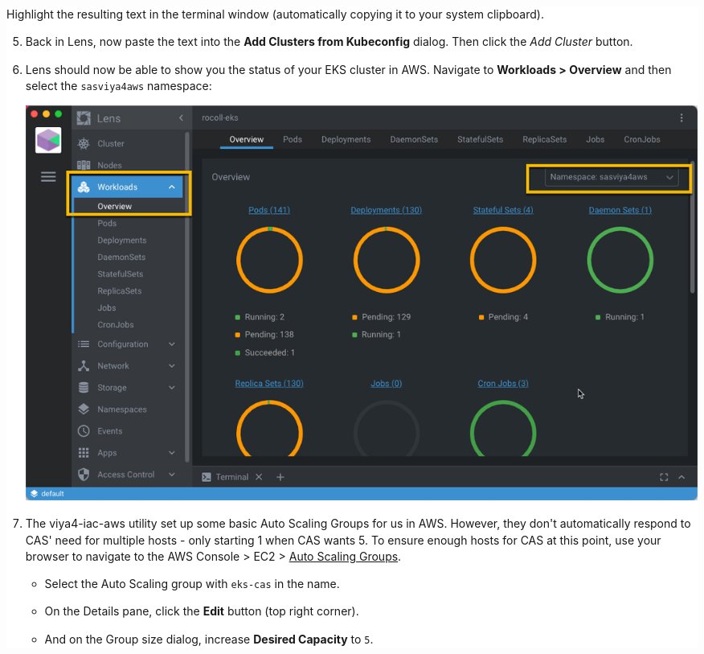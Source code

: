    Highlight the resulting text in the terminal window (automatically copying it to your system clipboard).

5. Back in Lens, now paste the text into the **Add Clusters from Kubeconfig** dialog. Then click the *Add Cluster* button.

6. Lens should now be able to show you the status of your EKS cluster in AWS. Navigate to **Workloads > Overview** and then select the `sasviya4aws` namespace:

     ![](img/2021-05-14_16-47-05.png)

7. The viya4-iac-aws utility set up some basic Auto Scaling Groups for us in AWS. However, they don't automatically respond to CAS' need for multiple hosts - only starting 1 when CAS wants 5. To ensure enough hosts for CAS at this point, use your browser to navigate to the AWS Console > EC2 > [Auto Scaling Groups](https://console.aws.amazon.com/ec2autoscaling/home?region=us-east-1#/details).

   * Select the Auto Scaling group with `eks-cas` in the name. 

   * On the Details pane, click the **Edit** button (top right corner). 

   * And on the Group size dialog, increase **Desired Capacity** to `5`.
